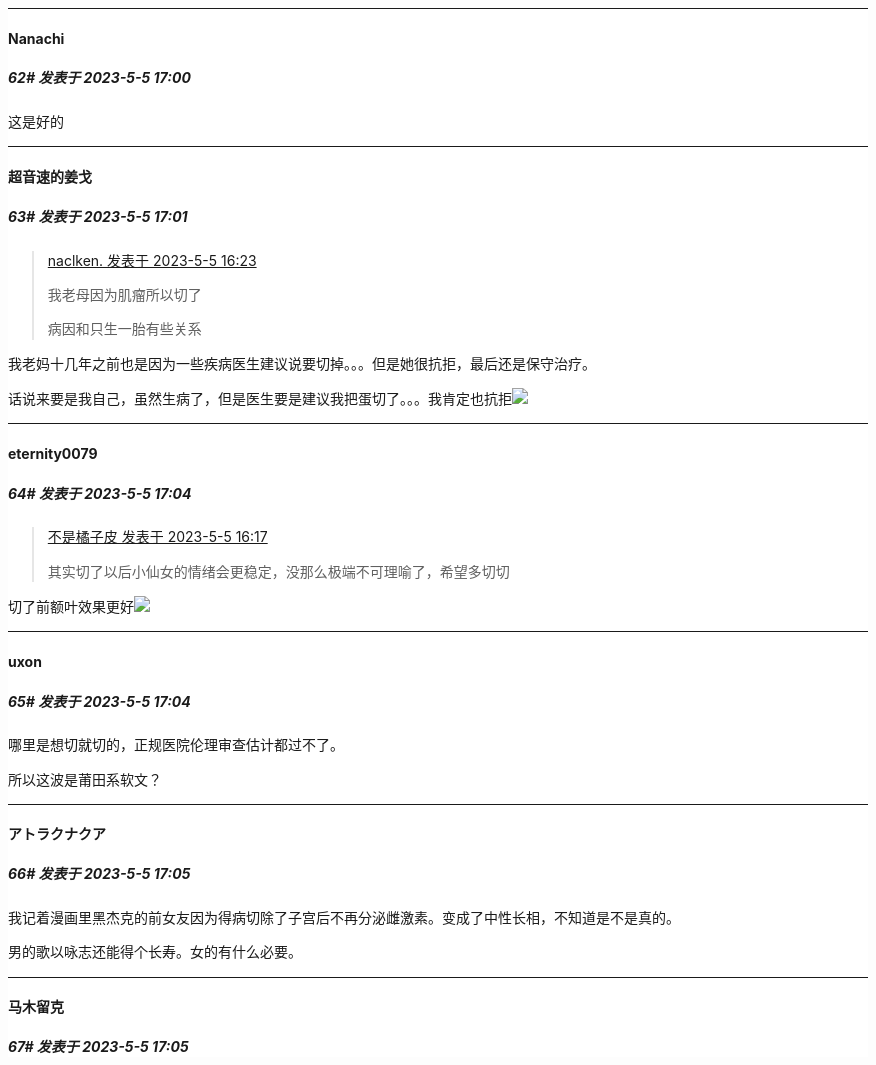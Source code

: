 *****

####  Nanachi  
##### 62#       发表于 2023-5-5 17:00

这是好的

*****

####  超音速的姜戈  
##### 63#       发表于 2023-5-5 17:01

<blockquote><a href="httphttps://bbs.saraba1st.com/2b/forum.php?mod=redirect&amp;goto=findpost&amp;pid=60732878&amp;ptid=2133235" target="_blank">naclken. 发表于 2023-5-5 16:23</a>

我老母因为肌瘤所以切了

病因和只生一胎有些关系</blockquote>
我老妈十几年之前也是因为一些疾病医生建议说要切掉。。。但是她很抗拒，最后还是保守治疗。

话说来要是我自己，虽然生病了，但是医生要是建议我把蛋切了。。。我肯定也抗拒<img src="https://static.saraba1st.com/image/smiley/face2017/097.png" referrerpolicy="no-referrer">

*****

####  eternity0079  
##### 64#       发表于 2023-5-5 17:04

<blockquote><a href="httphttps://bbs.saraba1st.com/2b/forum.php?mod=redirect&amp;goto=findpost&amp;pid=60732758&amp;ptid=2133235" target="_blank">不是橘子皮 发表于 2023-5-5 16:17</a>

其实切了以后小仙女的情绪会更稳定，没那么极端不可理喻了，希望多切切</blockquote>
切了前额叶效果更好<img src="https://static.saraba1st.com/image/smiley/face2017/067.png" referrerpolicy="no-referrer">

*****

####  uxon  
##### 65#       发表于 2023-5-5 17:04

哪里是想切就切的，正规医院伦理审查估计都过不了。

所以这波是莆田系软文？

*****

####  アトラクナクア  
##### 66#       发表于 2023-5-5 17:05

我记着漫画里黑杰克的前女友因为得病切除了子宫后不再分泌雌激素。变成了中性长相，不知道是不是真的。

男的歌以咏志还能得个长寿。女的有什么必要。

*****

####  马木留克  
##### 67#       发表于 2023-5-5 17:05
